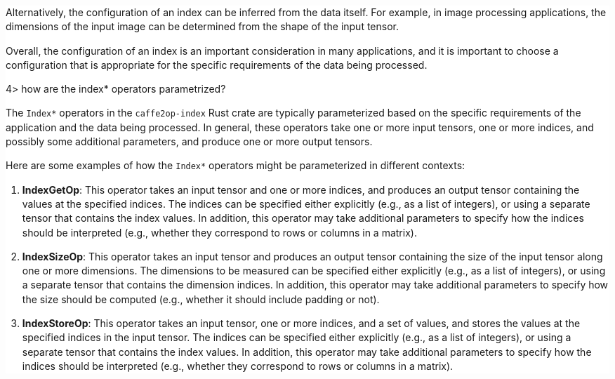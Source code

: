 Alternatively, the configuration of an index can
be inferred from the data itself. For example, in
image processing applications, the dimensions of
the input image can be determined from the shape
of the input tensor.

Overall, the configuration of an index is an
important consideration in many applications, and
it is important to choose a configuration that is
appropriate for the specific requirements of the
data being processed.

4> how are the index* operators parametrized?

The `Index*` operators in the `caffe2op-index`
Rust crate are typically parameterized based on
the specific requirements of the application and
the data being processed. In general, these
operators take one or more input tensors, one or
more indices, and possibly some additional
parameters, and produce one or more output
tensors.

Here are some examples of how the `Index*`
operators might be parameterized in different
contexts:

1. **IndexGetOp**: This operator takes an input
   tensor and one or more indices, and produces an
   output tensor containing the values at the
   specified indices. The indices can be specified
   either explicitly (e.g., as a list of
   integers), or using a separate tensor that
   contains the index values. In addition, this
   operator may take additional parameters to
   specify how the indices should be interpreted
   (e.g., whether they correspond to rows or
   columns in a matrix).

2. **IndexSizeOp**: This operator takes an input
   tensor and produces an output tensor containing
   the size of the input tensor along one or more
   dimensions. The dimensions to be measured can
   be specified either explicitly (e.g., as a list
   of integers), or using a separate tensor that
   contains the dimension indices. In addition,
   this operator may take additional parameters to
   specify how the size should be computed (e.g.,
   whether it should include padding or not).

3. **IndexStoreOp**: This operator takes an input
   tensor, one or more indices, and a set of
   values, and stores the values at the specified
   indices in the input tensor. The indices can be
   specified either explicitly (e.g., as a list of
   integers), or using a separate tensor that
   contains the index values. In addition, this
   operator may take additional parameters to
   specify how the indices should be interpreted
   (e.g., whether they correspond to rows or
   columns in a matrix).
